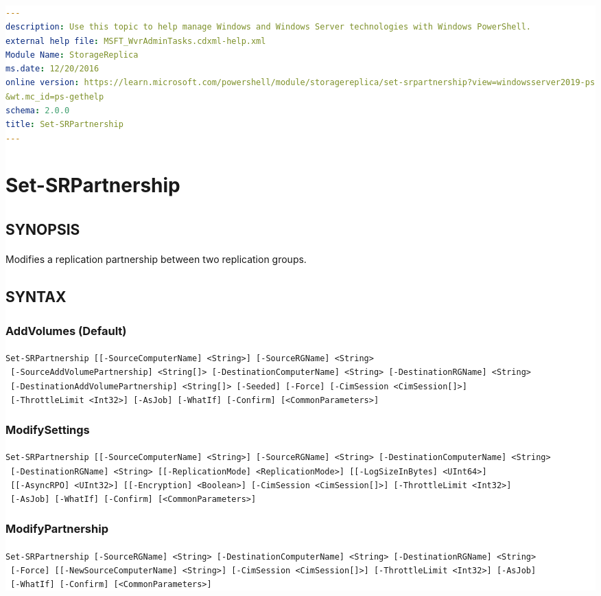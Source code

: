 ```yaml
---
description: Use this topic to help manage Windows and Windows Server technologies with Windows PowerShell.
external help file: MSFT_WvrAdminTasks.cdxml-help.xml
Module Name: StorageReplica
ms.date: 12/20/2016
online version: https://learn.microsoft.com/powershell/module/storagereplica/set-srpartnership?view=windowsserver2019-ps&wt.mc_id=ps-gethelp
schema: 2.0.0
title: Set-SRPartnership
---
```


# Set-SRPartnership

## SYNOPSIS
Modifies a replication partnership between two replication groups.

## SYNTAX

### AddVolumes (Default)
```
Set-SRPartnership [[-SourceComputerName] <String>] [-SourceRGName] <String>
 [-SourceAddVolumePartnership] <String[]> [-DestinationComputerName] <String> [-DestinationRGName] <String>
 [-DestinationAddVolumePartnership] <String[]> [-Seeded] [-Force] [-CimSession <CimSession[]>]
 [-ThrottleLimit <Int32>] [-AsJob] [-WhatIf] [-Confirm] [<CommonParameters>]
```

### ModifySettings
```
Set-SRPartnership [[-SourceComputerName] <String>] [-SourceRGName] <String> [-DestinationComputerName] <String>
 [-DestinationRGName] <String> [[-ReplicationMode] <ReplicationMode>] [[-LogSizeInBytes] <UInt64>]
 [[-AsyncRPO] <UInt32>] [[-Encryption] <Boolean>] [-CimSession <CimSession[]>] [-ThrottleLimit <Int32>]
 [-AsJob] [-WhatIf] [-Confirm] [<CommonParameters>]
```

### ModifyPartnership
```
Set-SRPartnership [-SourceRGName] <String> [-DestinationComputerName] <String> [-DestinationRGName] <String>
 [-Force] [[-NewSourceComputerName] <String>] [-CimSession <CimSession[]>] [-ThrottleLimit <Int32>] [-AsJob]
 [-WhatIf] [-Confirm] [<CommonParameters>]
```
